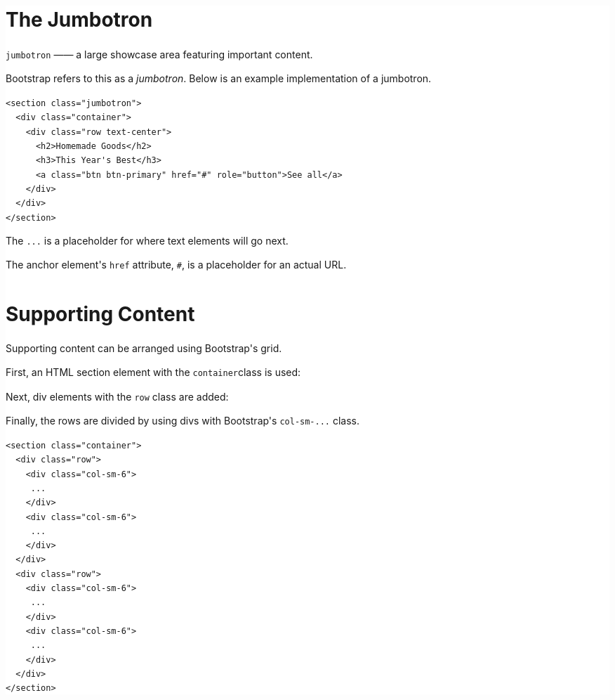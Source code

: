 

# The Jumbotron

`jumbotron`  ——  a large showcase area featuring important content.

Bootstrap refers to this as a *jumbotron*. Below is an example implementation of a jumbotron.

```
<section class="jumbotron">
  <div class="container">
    <div class="row text-center">
      <h2>Homemade Goods</h2>
      <h3>This Year's Best</h3>
      <a class="btn btn-primary" href="#" role="button">See all</a>
    </div>
  </div>
</section>
```

The `...` is a placeholder for where text elements will go next.

The anchor element's `href` attribute, `#`, is a placeholder for an actual URL.



# Supporting Content

 Supporting content can be arranged using Bootstrap's grid.

First, an HTML section element with the `container`class is used:

Next, div elements with the `row` class are added:

Finally, the rows are divided by using divs with Bootstrap's `col-sm-...` class.

```
<section class="container">
  <div class="row">
    <div class="col-sm-6">
     ...
    </div>
    <div class="col-sm-6">
     ...
    </div>
  </div>
  <div class="row">
    <div class="col-sm-6">
     ...
    </div>
    <div class="col-sm-6">
     ...
    </div>
  </div>
</section>
```
